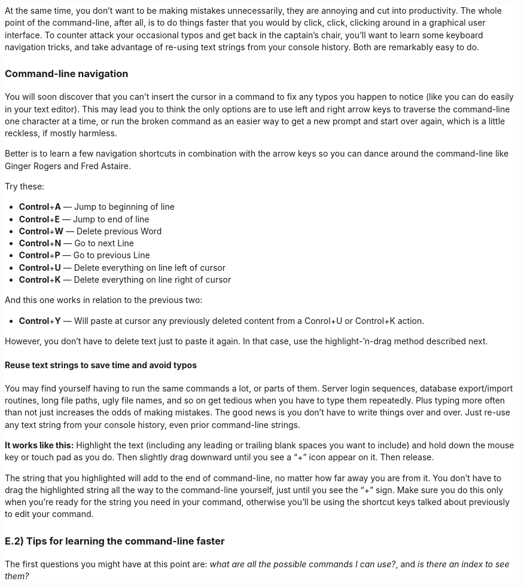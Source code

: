At the same time, you don’t want to be making mistakes unnecessarily, they are annoying and cut into productivity. The whole point of the command-line, after all, is to do things faster that you would by click, click, clicking around in a graphical user interface. To counter attack your occasional typos and get back in the captain’s chair, you’ll want to learn some keyboard navigation tricks, and take advantage of re-using text strings from your console history. Both are remarkably easy to do.

### Command-line navigation

You will soon discover that you can’t insert the cursor in a command to fix any typos you happen to notice (like you can do easily in your text editor). This may lead you to think the only options are to use left and right arrow keys to traverse the command-line one character at a time, or run the broken command as an easier way to get a new prompt and start over again, which is a little reckless, if mostly harmless. 

Better is to learn a few navigation shortcuts in combination with the arrow keys so you can dance around the command-line like Ginger Rogers and Fred Astaire.

Try these:

* **Control**+**A** — Jump to beginning of line
* **Control**+**E** — Jump to end of line
* **Control**+**W** — Delete previous Word
* **Control**+**N** — Go to next Line
* **Control**+**P** — Go to previous Line
* **Control**+**U** — Delete everything on line left of cursor
* **Control**+**K** — Delete everything on line right of cursor

And this one works in relation to the previous two:

* **Control**+**Y** — Will paste at cursor any previously deleted content from a Conrol+U or Control+K action.

However, you don’t have to delete text just to paste it again. In that case, use the highlight-’n-drag method described next.

#### Reuse text strings to save time and avoid typos

You may find yourself having to run the same commands a lot, or parts of them. Server login sequences, database export/import routines, long file paths, ugly file names, and so on get tedious when you have to type them repeatedly. Plus typing more often than not just increases the odds of making mistakes. The good news is you don’t have to write things over and over. Just re-use any text string from your console history, even prior command-line strings. 

**It works like this:** Highlight the text (including any leading or trailing blank spaces you want to include) and hold down the mouse key or touch pad as you do. Then slightly drag downward until you see a “+” icon appear on it. Then release. 

The string that you highlighted will add to the end of command-line, no matter how far away you are from it. You don’t have to drag the highlighted string all the way to the command-line yourself, just until you see the “+” sign. Make sure you do this only when you’re ready for the string you need in your command, otherwise you’ll be using the shortcut keys talked about previously to edit your command.

### E.2) Tips for learning the command-line faster

The first questions you might have at this point are: _what are all the possible commands I can use?_, and _is there an index to see them?_ 
